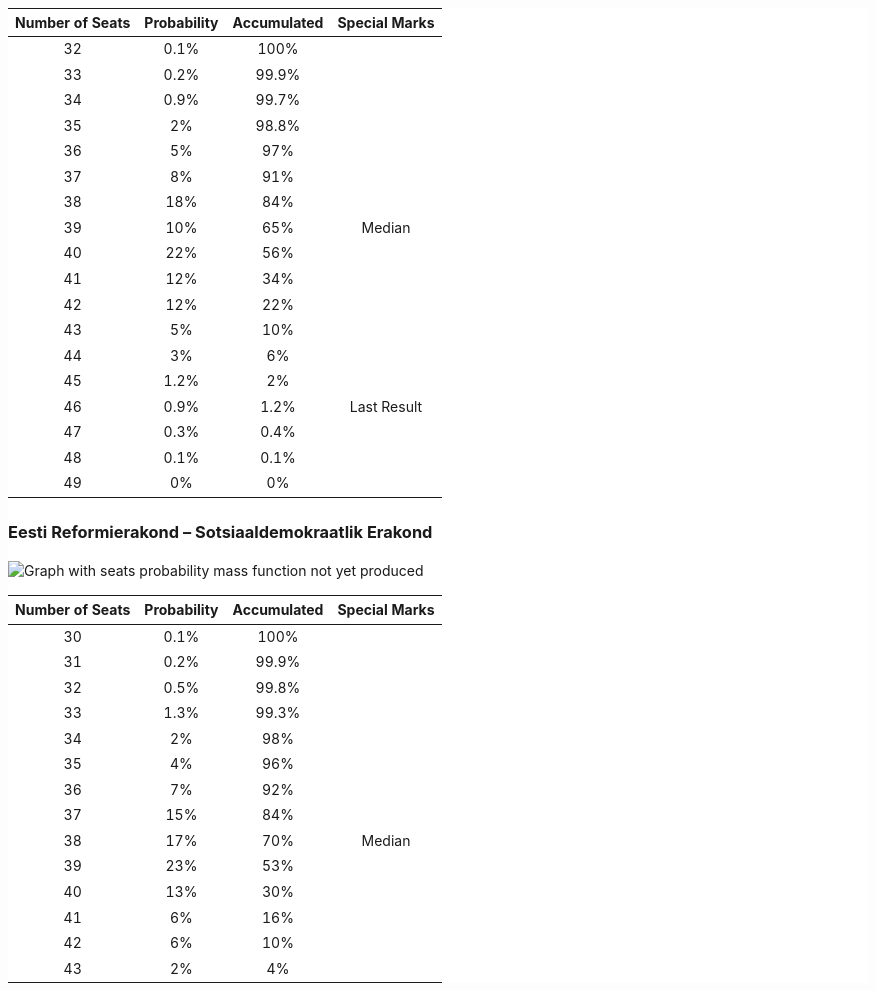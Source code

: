 | Number of Seats | Probability | Accumulated | Special Marks |
|:---------------:|:-----------:|:-----------:|:-------------:|
| 32 | 0.1% | 100% |  |
| 33 | 0.2% | 99.9% |  |
| 34 | 0.9% | 99.7% |  |
| 35 | 2% | 98.8% |  |
| 36 | 5% | 97% |  |
| 37 | 8% | 91% |  |
| 38 | 18% | 84% |  |
| 39 | 10% | 65% | Median |
| 40 | 22% | 56% |  |
| 41 | 12% | 34% |  |
| 42 | 12% | 22% |  |
| 43 | 5% | 10% |  |
| 44 | 3% | 6% |  |
| 45 | 1.2% | 2% |  |
| 46 | 0.9% | 1.2% | Last Result |
| 47 | 0.3% | 0.4% |  |
| 48 | 0.1% | 0.1% |  |
| 49 | 0% | 0% |  |

### Eesti Reformierakond – Sotsiaaldemokraatlik Erakond

![Graph with seats probability mass function not yet produced](2022-10-12-Turu-uuringuteAS-coalitions-seats-pmf-ref–sde.png "Seats Probability Mass Function")

| Number of Seats | Probability | Accumulated | Special Marks |
|:---------------:|:-----------:|:-----------:|:-------------:|
| 30 | 0.1% | 100% |  |
| 31 | 0.2% | 99.9% |  |
| 32 | 0.5% | 99.8% |  |
| 33 | 1.3% | 99.3% |  |
| 34 | 2% | 98% |  |
| 35 | 4% | 96% |  |
| 36 | 7% | 92% |  |
| 37 | 15% | 84% |  |
| 38 | 17% | 70% | Median |
| 39 | 23% | 53% |  |
| 40 | 13% | 30% |  |
| 41 | 6% | 16% |  |
| 42 | 6% | 10% |  |
| 43 | 2% | 4% |  |